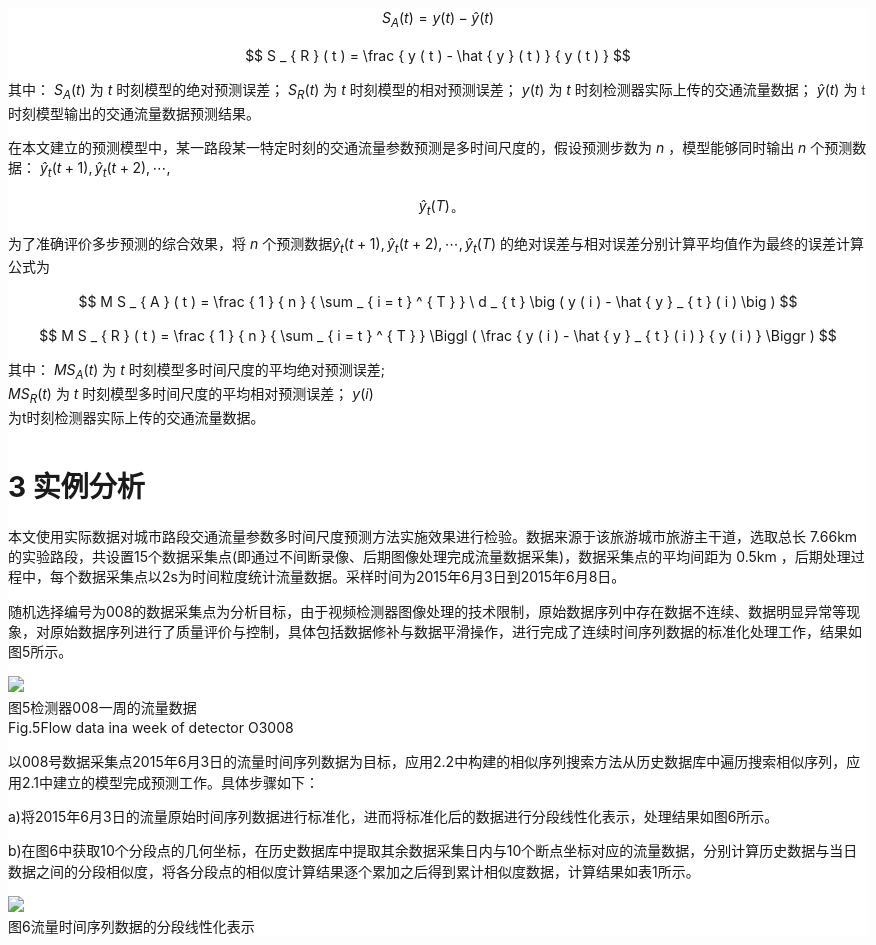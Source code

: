 $$
S _ { A } ( t ) = y ( t ) - \hat { y } ( t )
$$

$$
S _ { R } ( t ) = \frac { y ( t ) - \hat { y } ( t ) } { y ( t ) }
$$

其中： $S _ { A } ( t )$ 为 $t$ 时刻模型的绝对预测误差； $S _ { R } ( t )$ 为 $t$ 时刻模型的相对预测误差； $y ( t )$ 为 $t$ 时刻检测器实际上传的交通流量数据； $\hat { y } ( t )$ 为 $\mathfrak { t }$ 时刻模型输出的交通流量数据预测结果。

在本文建立的预测模型中，某一路段某一特定时刻的交通流量参数预测是多时间尺度的，假设预测步数为 $n$ ，模型能够同时输出 $n$ 个预测数据： $\hat { y } _ { t } ( t { + } 1 ) , \hat { y } _ { t } ( t { + } 2 ) , \cdots ,$

$$
\hat { y } _ { t } ( T ) _ { \circ }
$$

为了准确评价多步预测的综合效果，将 $n$ 个预测数据$\hat { y } _ { t } ( t { + } 1 ) , \hat { y } _ { t } ( t { + } 2 ) , \cdots , \hat { y } _ { t } ( T )$ 的绝对误差与相对误差分别计算平均值作为最终的误差计算公式为

$$
M S _ { A } ( t ) = \frac { 1 } { n } { \sum _ { i = t } ^ { T } } \ d _ { t } \big ( y ( i ) - \hat { y } _ { t } ( i ) \big )
$$

$$
M S _ { R } ( t ) = \frac { 1 } { n } { \sum _ { i = t } ^ { T } } \Biggl ( \frac { y ( i ) - \hat { y } _ { t } ( i ) } { y ( i ) } \Biggr )
$$

其中： $M S _ { A } ( t )$ 为 $t$ 时刻模型多时间尺度的平均绝对预测误差;  
$M S _ { R } ( t )$ 为 $t$ 时刻模型多时间尺度的平均相对预测误差； $y ( i )$   
为t时刻检测器实际上传的交通流量数据。

# 3 实例分析

本文使用实际数据对城市路段交通流量参数多时间尺度预测方法实施效果进行检验。数据来源于该旅游城市旅游主干道，选取总长 $7 . 6 6 \mathrm { k m }$ 的实验路段，共设置15个数据采集点(即通过不间断录像、后期图像处理完成流量数据采集)，数据采集点的平均间距为 $0 . 5 \mathrm { k m }$ ，后期处理过程中，每个数据采集点以2s为时间粒度统计流量数据。采样时间为2015年6月3日到2015年6月8日。

随机选择编号为008的数据采集点为分析目标，由于视频检测器图像处理的技术限制，原始数据序列中存在数据不连续、数据明显异常等现象，对原始数据序列进行了质量评价与控制，具体包括数据修补与数据平滑操作，进行完成了连续时间序列数据的标准化处理工作，结果如图5所示。

![](images/bbc4d28669216dc46dfb4d8aedf632a29c9221ace3377b19d59c911170f789bc.jpg)  
图5检测器008一周的流量数据  
Fig.5Flow data ina week of detector O3008

以008号数据采集点2015年6月3日的流量时间序列数据为目标，应用2.2中构建的相似序列搜索方法从历史数据库中遍历搜索相似序列，应用2.1中建立的模型完成预测工作。具体步骤如下：

a)将2015年6月3日的流量原始时间序列数据进行标准化，进而将标准化后的数据进行分段线性化表示，处理结果如图6所示。

b)在图6中获取10个分段点的几何坐标，在历史数据库中提取其余数据采集日内与10个断点坐标对应的流量数据，分别计算历史数据与当日数据之间的分段相似度，将各分段点的相似度计算结果逐个累加之后得到累计相似度数据，计算结果如表1所示。

![](images/6890af80f0c59b0dc10757768f35b52c65c791a1fb8711c593b083580d8e647d.jpg)  
图6流量时间序列数据的分段线性化表示
